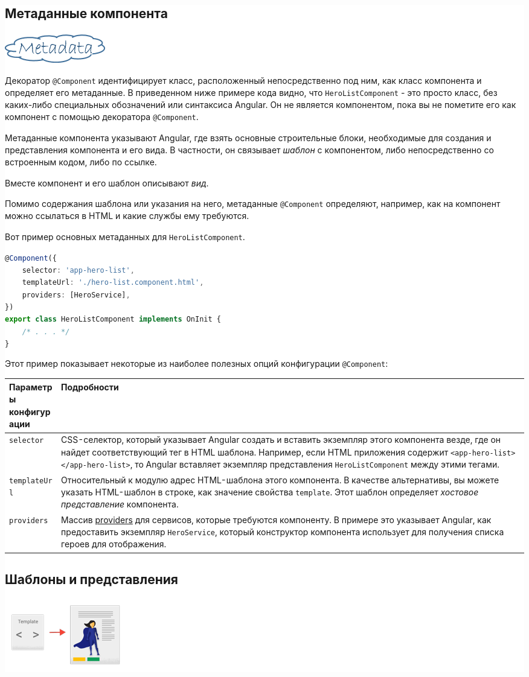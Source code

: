 ## Метаданные компонента

![Metadata](metadata.png)

Декоратор `@Component` идентифицирует класс, расположенный непосредственно под ним, как класс компонента и определяет его метаданные. В приведенном ниже примере кода видно, что `HeroListComponent` - это просто класс, без каких-либо специальных обозначений или синтаксиса Angular.
Он не является компонентом, пока вы не пометите его как компонент с помощью декоратора `@Component`.

Метаданные компонента указывают Angular, где взять основные строительные блоки, необходимые для создания и представления компонента и его вида. В частности, он связывает _шаблон_ с компонентом, либо непосредственно со встроенным кодом, либо по ссылке.

Вместе компонент и его шаблон описывают _вид_.

Помимо содержания шаблона или указания на него, метаданные `@Component` определяют, например, как на компонент можно ссылаться в HTML и какие службы ему требуются.

Вот пример основных метаданных для `HeroListComponent`.

```ts
@Component({
    selector: 'app-hero-list',
    templateUrl: './hero-list.component.html',
    providers: [HeroService],
})
export class HeroListComponent implements OnInit {
    /* . . . */
}
```

Этот пример показывает некоторые из наиболее полезных опций конфигурации `@Component`:

| Параметры конфигурации | Подробности                                                                                                                                                                                                                                                                                                    |
| :--------------------- | :------------------------------------------------------------------------------------------------------------------------------------------------------------------------------------------------------------------------------------------------------------------------------------------------------------- |
| `selector`             | CSS-селектор, который указывает Angular создать и вставить экземпляр этого компонента везде, где он найдет соответствующий тег в HTML шаблона. Например, если HTML приложения содержит `<app-hero-list></app-hero-list>`, то Angular вставляет экземпляр представления `HeroListComponent` между этими тегами. |
| `templateUrl`          | Относительный к модулю адрес HTML-шаблона этого компонента. В качестве альтернативы, вы можете указать HTML-шаблон в строке, как значение свойства `template`. Этот шаблон определяет _хостовое представление_ компонента.                                                                                     |
| `providers`            | Массив [providers](glossary.md#provider) для сервисов, которые требуются компоненту. В примере это указывает Angular, как предоставить экземпляр `HeroService`, который конструктор компонента использует для получения списка героев для отображения.                                                         |

## Шаблоны и представления

![Template](template.png)
